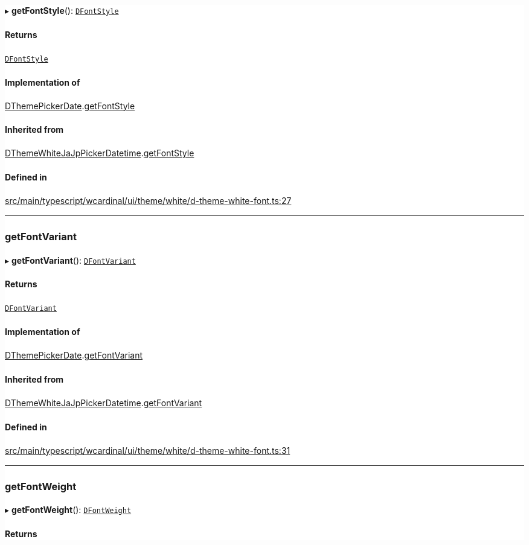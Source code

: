 ▸ **getFontStyle**(): [`DFontStyle`](../index.md#dfontstyle)

#### Returns

[`DFontStyle`](../index.md#dfontstyle)

#### Implementation of

[DThemePickerDate](../interfaces/DThemePickerDate.md).[getFontStyle](../interfaces/DThemePickerDate.md#getfontstyle)

#### Inherited from

[DThemeWhiteJaJpPickerDatetime](DThemeWhiteJaJpPickerDatetime.md).[getFontStyle](DThemeWhiteJaJpPickerDatetime.md#getfontstyle)

#### Defined in

[src/main/typescript/wcardinal/ui/theme/white/d-theme-white-font.ts:27](https://github.com/winter-cardinal/winter-cardinal-ui/blob/v0.414.0/src/main/typescript/wcardinal/ui/theme/white/d-theme-white-font.ts#L27)

___

### getFontVariant

▸ **getFontVariant**(): [`DFontVariant`](../index.md#dfontvariant)

#### Returns

[`DFontVariant`](../index.md#dfontvariant)

#### Implementation of

[DThemePickerDate](../interfaces/DThemePickerDate.md).[getFontVariant](../interfaces/DThemePickerDate.md#getfontvariant)

#### Inherited from

[DThemeWhiteJaJpPickerDatetime](DThemeWhiteJaJpPickerDatetime.md).[getFontVariant](DThemeWhiteJaJpPickerDatetime.md#getfontvariant)

#### Defined in

[src/main/typescript/wcardinal/ui/theme/white/d-theme-white-font.ts:31](https://github.com/winter-cardinal/winter-cardinal-ui/blob/v0.414.0/src/main/typescript/wcardinal/ui/theme/white/d-theme-white-font.ts#L31)

___

### getFontWeight

▸ **getFontWeight**(): [`DFontWeight`](../index.md#dfontweight)

#### Returns
